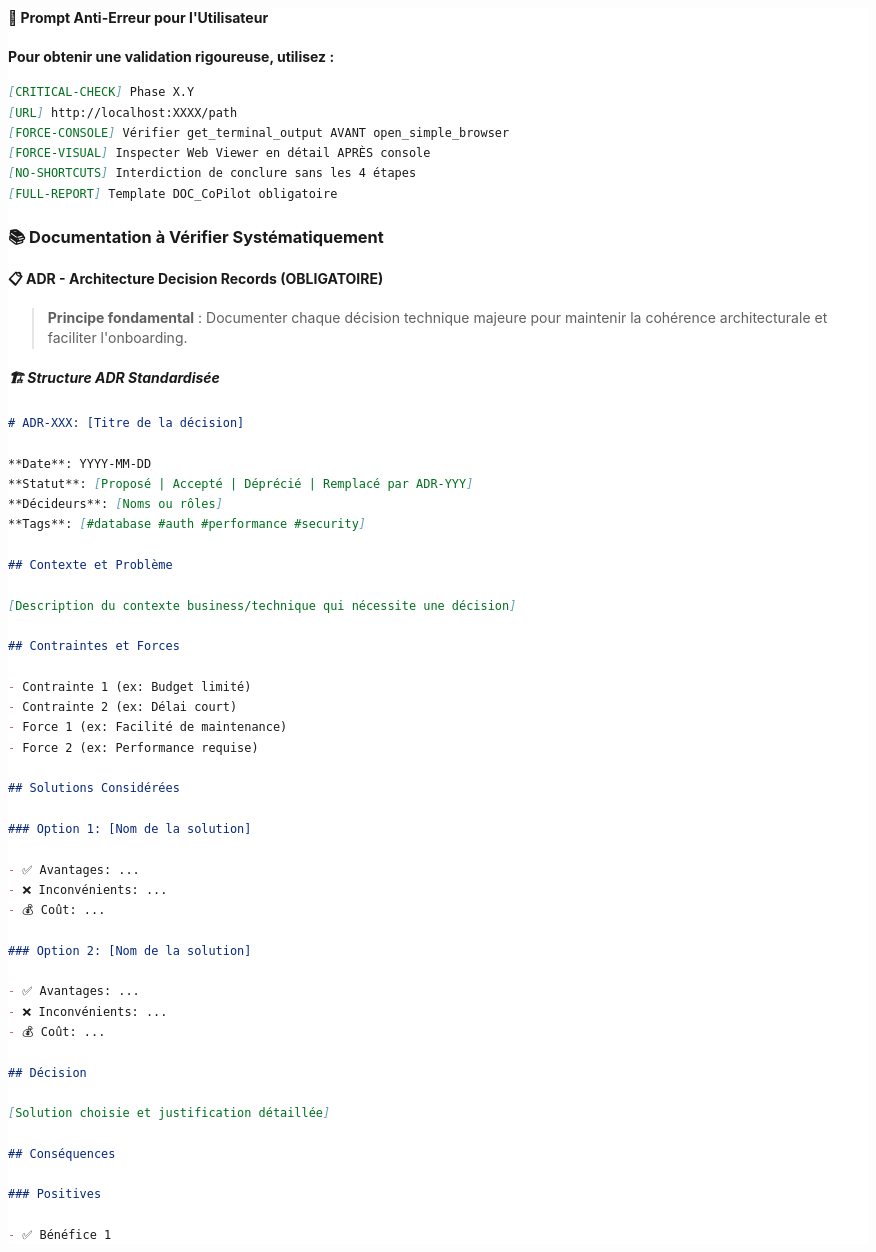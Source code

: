 #### **🎯 Prompt Anti-Erreur pour l'Utilisateur**

**Pour obtenir une validation rigoureuse, utilisez :**

```markdown
[CRITICAL-CHECK] Phase X.Y
[URL] http://localhost:XXXX/path  
[FORCE-CONSOLE] Vérifier get_terminal_output AVANT open_simple_browser
[FORCE-VISUAL] Inspecter Web Viewer en détail APRÈS console
[NO-SHORTCUTS] Interdiction de conclure sans les 4 étapes
[FULL-REPORT] Template DOC_CoPilot obligatoire
```

### **📚 Documentation à Vérifier Systématiquement**

#### **📋 ADR - Architecture Decision Records (OBLIGATOIRE)**

> **Principe fondamental** : Documenter chaque décision technique majeure pour maintenir la cohérence architecturale et faciliter l'onboarding.

##### **🏗️ Structure ADR Standardisée**

```markdown
# ADR-XXX: [Titre de la décision]

**Date**: YYYY-MM-DD  
**Statut**: [Proposé | Accepté | Déprécié | Remplacé par ADR-YYY]  
**Décideurs**: [Noms ou rôles]  
**Tags**: [#database #auth #performance #security]

## Contexte et Problème

[Description du contexte business/technique qui nécessite une décision]

## Contraintes et Forces

- Contrainte 1 (ex: Budget limité)
- Contrainte 2 (ex: Délai court)
- Force 1 (ex: Facilité de maintenance)
- Force 2 (ex: Performance requise)

## Solutions Considérées

### Option 1: [Nom de la solution]

- ✅ Avantages: ...
- ❌ Inconvénients: ...
- 💰 Coût: ...

### Option 2: [Nom de la solution]

- ✅ Avantages: ...
- ❌ Inconvénients: ...
- 💰 Coût: ...

## Décision

[Solution choisie et justification détaillée]

## Conséquences

### Positives

- ✅ Bénéfice 1
```